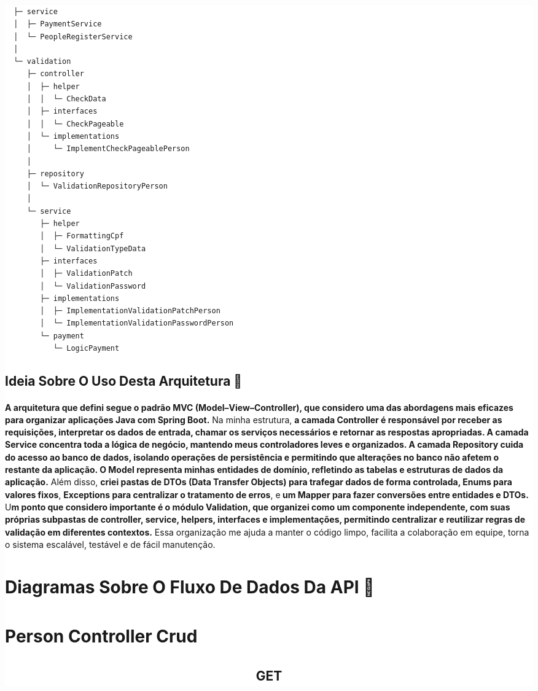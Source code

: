       ├─ service
      │  ├─ PaymentService
      │  └─ PeopleRegisterService
      │
      └─ validation
         ├─ controller
         │  ├─ helper
         │  │  └─ CheckData
         │  ├─ interfaces
         │  │  └─ CheckPageable
         │  └─ implementations
         │     └─ ImplementCheckPageablePerson
         │
         ├─ repository
         │  └─ ValidationRepositoryPerson
         │
         └─ service
            ├─ helper
            │  ├─ FormattingCpf
            │  └─ ValidationTypeData
            ├─ interfaces
            │  ├─ ValidationPatch
            │  └─ ValidationPassword
            ├─ implementations
            │  ├─ ImplementationValidationPatchPerson
            │  └─ ImplementationValidationPasswordPerson
            └─ payment
               └─ LogicPayment
 </pre>

<h2>Ideia Sobre O Uso Desta Arquitetura 🧠</h2>

<p><strong>A arquitetura que defini segue o padrão MVC (Model–View–Controller), que considero uma das abordagens mais eficazes para organizar aplicações Java com Spring Boot.</strong> Na minha estrutura, <strong>a camada Controller é responsável por receber as requisições, interpretar os dados de entrada, chamar os serviços necessários e retornar as respostas apropriadas.</strong><strong> A camada Service concentra toda a lógica de negócio, mantendo meus controladores leves e organizados.</strong><strong> A camada Repository cuida do acesso ao banco de dados, isolando operações de persistência e permitindo que alterações no banco não afetem o restante da aplicação.</strong><strong> O Model representa minhas entidades de domínio, refletindo as tabelas e estruturas de dados da aplicação.</strong> Além disso, <strong>criei pastas de DTOs (Data Transfer Objects) para trafegar dados de forma controlada,</strong><strong> Enums para valores fixos</strong>, <strong>Exceptions para centralizar o tratamento de erros</strong>, e<strong> um Mapper para fazer conversões entre entidades e DTOs.</strong> U<strong>m ponto que considero importante é o módulo Validation, que organizei como um componente independente, com suas próprias subpastas de controller, service, helpers, interfaces e implementações, permitindo centralizar e reutilizar regras de validação em diferentes contextos.</strong> Essa organização me ajuda a manter o código limpo, facilita a colaboração em equipe, torna o sistema escalável, testável e de fácil manutenção.</p>

<h1>Diagramas Sobre O Fluxo De Dados Da API 🔄</h1>

<h1>Person Controller Crud</h1>
<h2 style="text-align:center;">GET</h2>